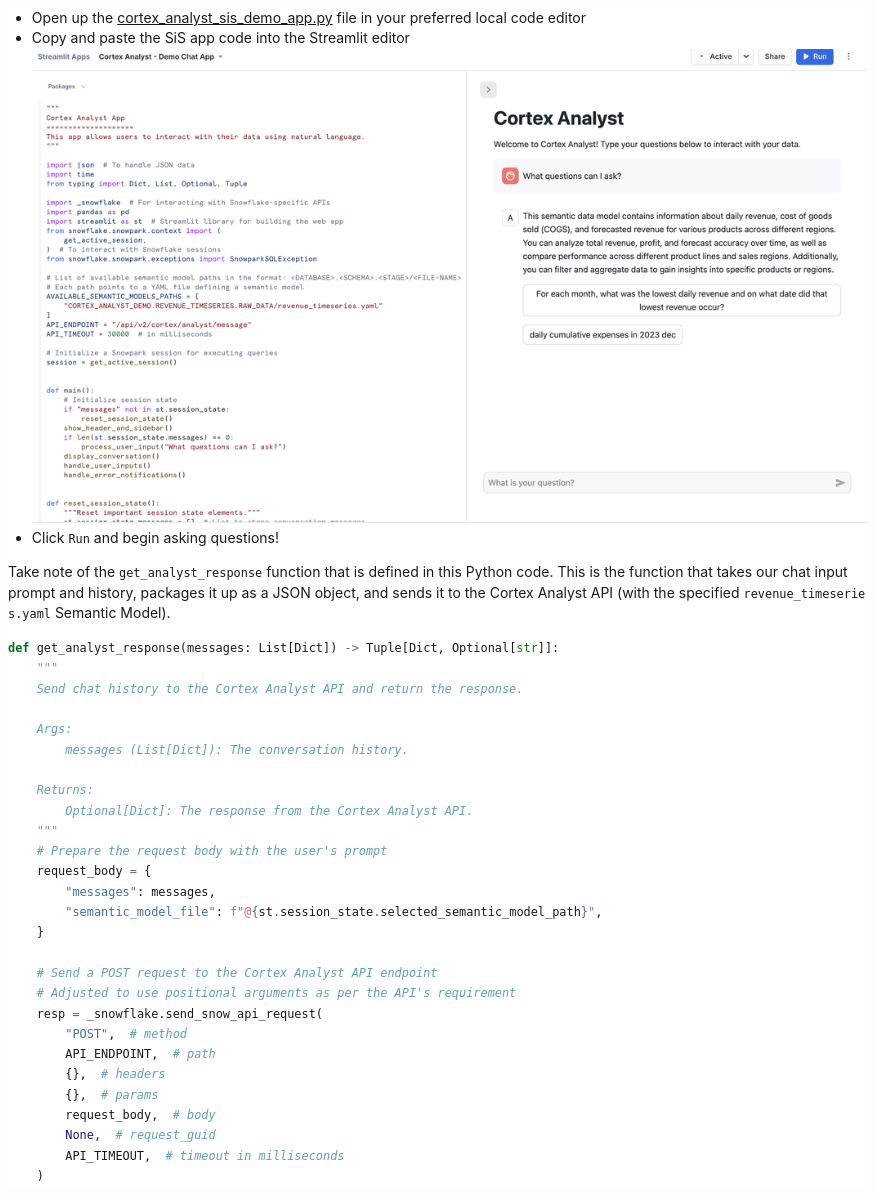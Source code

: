 - Open up the [cortex_analyst_sis_demo_app.py](https://github.com/Snowflake-Labs/sfguide-getting-started-with-cortex-analyst/blob/main/cortex_analyst_sis_demo_app.py) file in your preferred local code editor
- Copy and paste the SiS app code into the Streamlit editor
![edit streamlit](./assets/streamlit_editor.png)
- Click `Run` and begin asking questions!

Take note of the `get_analyst_response` function that is defined in this Python code. This is the function that takes our chat input prompt and history, packages it up as a JSON object, and sends it to the Cortex Analyst API (with the specified `revenue_timeseries.yaml` Semantic Model). 

```python
def get_analyst_response(messages: List[Dict]) -> Tuple[Dict, Optional[str]]:
    """
    Send chat history to the Cortex Analyst API and return the response.

    Args:
        messages (List[Dict]): The conversation history.

    Returns:
        Optional[Dict]: The response from the Cortex Analyst API.
    """
    # Prepare the request body with the user's prompt
    request_body = {
        "messages": messages,
        "semantic_model_file": f"@{st.session_state.selected_semantic_model_path}",
    }

    # Send a POST request to the Cortex Analyst API endpoint
    # Adjusted to use positional arguments as per the API's requirement
    resp = _snowflake.send_snow_api_request(
        "POST",  # method
        API_ENDPOINT,  # path
        {},  # headers
        {},  # params
        request_body,  # body
        None,  # request_guid
        API_TIMEOUT,  # timeout in milliseconds
    )

```